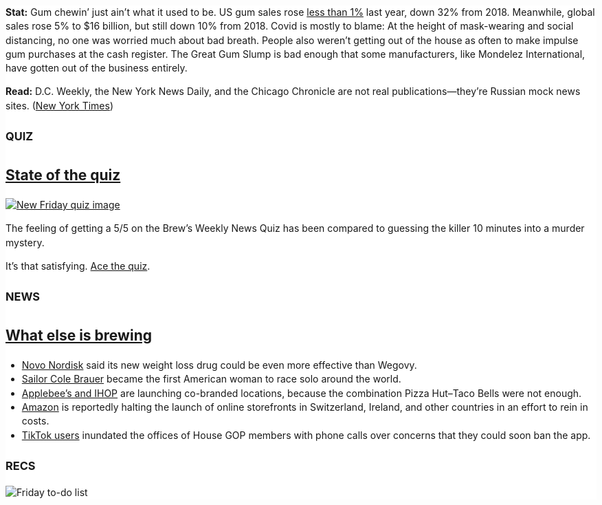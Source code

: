 **Stat:** Gum chewin’ just ain’t what it used to be. US gum sales rose [less than 1%](https://links.morningbrew.com/c/i77?mblid=90779905aeb4&mbcid=34608254.3908621&mid=1f4660240f65a00f40c621ae6f9ce93a) last year, down 32% from 2018\. Meanwhile, global sales rose 5% to $16 billion, but still down 10% from 2018\. Covid is mostly to blame: At the height of mask-wearing and social distancing, no one was worried much about bad breath. People also weren’t getting out of the house as often to make impulse gum purchases at the cash register. The Great Gum Slump is bad enough that some manufacturers, like Mondelez International, have gotten out of the business entirely.

**Read:** D.C. Weekly, the New York News Daily, and the Chicago Chronicle are not real publications—they’re Russian mock news sites. ([New York Times](https://links.morningbrew.com/c/i78?mblid=7ea6d2ffb538&mbcid=34608254.3908621&mid=1f4660240f65a00f40c621ae6f9ce93a))

### QUIZ

## [ State of the quiz ](https://links.morningbrew.com/c/i7E?mbcid=34608254.3908621&mid=1f4660240f65a00f40c621ae6f9ce93a) 

[ ![New Friday quiz image](https://proxy-prod.omnivore-image-cache.app/670x0,sD3bMZIsktHbYFOLinlO-NP7ToySoSgLI5ULnxsz0nUE/https://cdn.sanity.io/images/bl383u0v/production/215e92bf9db8d1b0eb13e4e74ccab19fb6a3f1bb-3000x750.jpg?w=668&q=70&auto=format) ](https://links.morningbrew.com/c/i7E?mbcid=34608254.3908621&mid=1f4660240f65a00f40c621ae6f9ce93a) 

The feeling of getting a 5/5 on the Brew’s Weekly News Quiz has been compared to guessing the killer 10 minutes into a murder mystery.

It’s that satisfying. [Ace the quiz](https://links.morningbrew.com/c/i7E?mblid=e663f2df5559&mbcid=34608254.3908621&mid=1f4660240f65a00f40c621ae6f9ce93a).

### NEWS

## [ What else is brewing ](#) 

* [Novo Nordisk](https://links.morningbrew.com/c/i79?mblid=b1dbc5bf65c4&mbcid=34608254.3908621&mid=1f4660240f65a00f40c621ae6f9ce93a) said its new weight loss drug could be even more effective than Wegovy.
* [Sailor Cole Brauer](https://links.morningbrew.com/c/i7a?mblid=f50abc18b57e&mbcid=34608254.3908621&mid=1f4660240f65a00f40c621ae6f9ce93a) became the first American woman to race solo around the world.
* [Applebee’s and IHOP](https://links.morningbrew.com/c/i7b?mblid=f347af7ebfeb&mbcid=34608254.3908621&mid=1f4660240f65a00f40c621ae6f9ce93a) are launching co-branded locations, because the combination Pizza Hut–Taco Bells were not enough.
* [Amazon](https://links.morningbrew.com/c/i7c?mblid=bbda4556e5db&mbcid=34608254.3908621&mid=1f4660240f65a00f40c621ae6f9ce93a) is reportedly halting the launch of online storefronts in Switzerland, Ireland, and other countries in an effort to rein in costs.
* [TikTok users](https://links.morningbrew.com/c/i7d?mblid=51a49c9693cf&mbcid=34608254.3908621&mid=1f4660240f65a00f40c621ae6f9ce93a) inundated the offices of House GOP members with phone calls over concerns that they could soon ban the app.

### RECS

![Friday to-do list](https://proxy-prod.omnivore-image-cache.app/670x0,setdCD_XbgirTbVD_CN5bY6Eqt4JUJz2NXwAnyP2CMfg/https://cdn.sanity.io/images/bl383u0v/production/ad36328db69bb793e533265a69cd0ac00c6f5ddd-1500x375.png?w=668&q=70&auto=format) 
